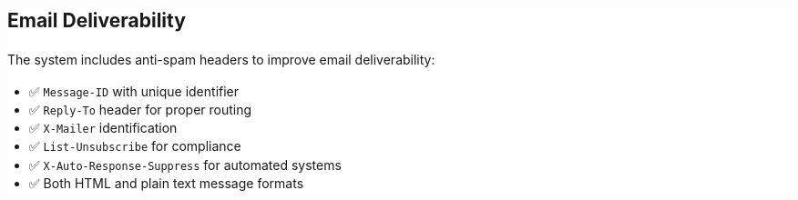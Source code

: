 ## Email Deliverability

The system includes anti-spam headers to improve email deliverability:
- ✅ `Message-ID` with unique identifier
- ✅ `Reply-To` header for proper routing
- ✅ `X-Mailer` identification
- ✅ `List-Unsubscribe` for compliance
- ✅ `X-Auto-Response-Suppress` for automated systems
- ✅ Both HTML and plain text message formats
